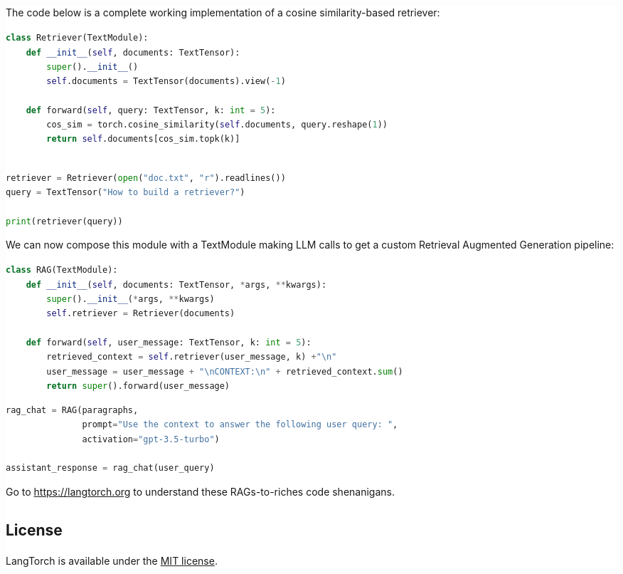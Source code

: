 The code below is a complete working implementation of a cosine similarity-based retriever:

```python
class Retriever(TextModule):  
    def __init__(self, documents: TextTensor):  
        super().__init__()  
        self.documents = TextTensor(documents).view(-1)  
  
    def forward(self, query: TextTensor, k: int = 5):  
        cos_sim = torch.cosine_similarity(self.documents, query.reshape(1))  
        return self.documents[cos_sim.topk(k)]
         
```
```python title="Usage:"
retriever = Retriever(open("doc.txt", "r").readlines())
query = TextTensor("How to build a retriever?")

print(retriever(query))
```

We can now compose this module with a TextModule making LLM calls to get a custom Retrieval Augmented Generation pipeline:

```python
class RAG(TextModule):  
    def __init__(self, documents: TextTensor, *args, **kwargs):  
        super().__init__(*args, **kwargs)  
        self.retriever = Retriever(documents)  
  
    def forward(self, user_message: TextTensor, k: int = 5):  
        retrieved_context = self.retriever(user_message, k) +"\n"  
        user_message = user_message + "\nCONTEXT:\n" + retrieved_context.sum()  
        return super().forward(user_message)
```

```python title="Usage:"
rag_chat = RAG(paragraphs,  
			   prompt="Use the context to answer the following user query: ",
			   activation="gpt-3.5-turbo")

assistant_response = rag_chat(user_query)
```

Go to https://langtorch.org to understand these RAGs-to-riches code shenanigans.

## License

LangTorch is available under the [MIT license](https://opensource.org/licenses/MIT).


[//]: # ([![]&#40;https://dcbadge.vercel.app/api/server/6adMQxSpJS?compact=true&style=flat&#41;]&#40;https://discord.gg/6adMQxSpJS&#41;)